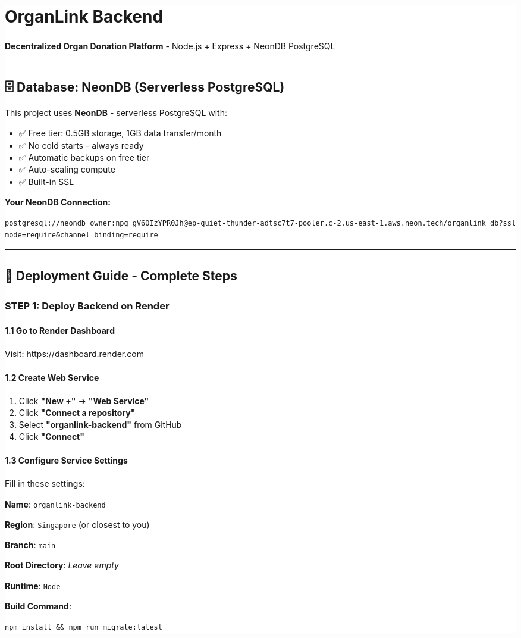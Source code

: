 # OrganLink Backend

**Decentralized Organ Donation Platform** - Node.js + Express + NeonDB PostgreSQL

---

## 🗄️ Database: NeonDB (Serverless PostgreSQL)

This project uses **NeonDB** - serverless PostgreSQL with:
- ✅ Free tier: 0.5GB storage, 1GB data transfer/month
- ✅ No cold starts - always ready
- ✅ Automatic backups on free tier
- ✅ Auto-scaling compute
- ✅ Built-in SSL

**Your NeonDB Connection:**
```
postgresql://neondb_owner:npg_gV6OIzYPR0Jh@ep-quiet-thunder-adtsc7t7-pooler.c-2.us-east-1.aws.neon.tech/organlink_db?sslmode=require&channel_binding=require
```

---

## 🚀 Deployment Guide - Complete Steps

### STEP 1: Deploy Backend on Render

#### 1.1 Go to Render Dashboard
Visit: https://dashboard.render.com

#### 1.2 Create Web Service
1. Click **"New +"** → **"Web Service"**
2. Click **"Connect a repository"**
3. Select **"organlink-backend"** from GitHub
4. Click **"Connect"**

#### 1.3 Configure Service Settings

Fill in these settings:

**Name**: `organlink-backend`

**Region**: `Singapore` (or closest to you)

**Branch**: `main`

**Root Directory**: *Leave empty*

**Runtime**: `Node`

**Build Command**:
```
npm install && npm run migrate:latest
```
